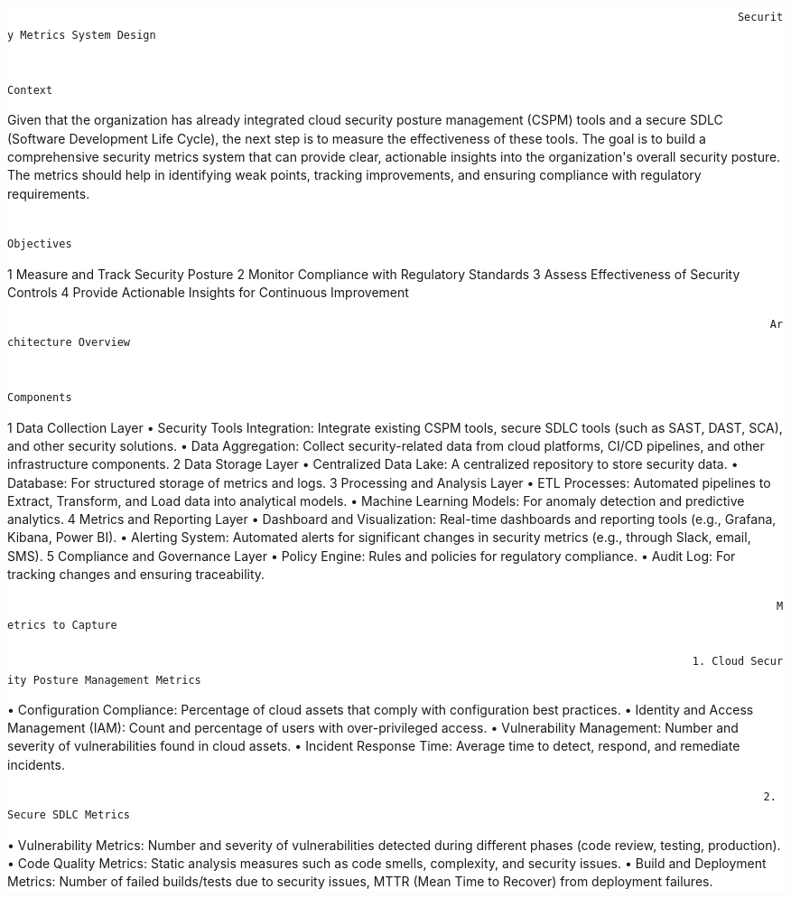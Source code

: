                                                                                                                      Security Metrics System Design

                                                                                                                                 Context

Given that the organization has already integrated cloud security posture management (CSPM) tools and a secure SDLC (Software Development Life Cycle), the next step is to measure the effectiveness of these tools. The goal is to build a comprehensive security
metrics system that can provide clear, actionable insights into the organization's overall security posture. The metrics should help in identifying weak points, tracking improvements, and ensuring compliance with regulatory requirements.

                                                                                                                               Objectives

 1 Measure and Track Security Posture
 2 Monitor Compliance with Regulatory Standards
 3 Assess Effectiveness of Security Controls
 4 Provide Actionable Insights for Continuous Improvement

                                                                                                                          Architecture Overview

                                                                                                                               Components

 1 Data Collection Layer
    • Security Tools Integration: Integrate existing CSPM tools, secure SDLC tools (such as SAST, DAST, SCA), and other security solutions.
    • Data Aggregation: Collect security-related data from cloud platforms, CI/CD pipelines, and other infrastructure components.
 2 Data Storage Layer
    • Centralized Data Lake: A centralized repository to store security data.
    • Database: For structured storage of metrics and logs.
 3 Processing and Analysis Layer
    • ETL Processes: Automated pipelines to Extract, Transform, and Load data into analytical models.
    • Machine Learning Models: For anomaly detection and predictive analytics.
 4 Metrics and Reporting Layer
    • Dashboard and Visualization: Real-time dashboards and reporting tools (e.g., Grafana, Kibana, Power BI).
    • Alerting System: Automated alerts for significant changes in security metrics (e.g., through Slack, email, SMS).
 5 Compliance and Governance Layer
    • Policy Engine: Rules and policies for regulatory compliance.
    • Audit Log: For tracking changes and ensuring traceability.

                                                                                                                           Metrics to Capture

                                                                                                              1. Cloud Security Posture Management Metrics

 • Configuration Compliance: Percentage of cloud assets that comply with configuration best practices.
 • Identity and Access Management (IAM): Count and percentage of users with over-privileged access.
 • Vulnerability Management: Number and severity of vulnerabilities found in cloud assets.
 • Incident Response Time: Average time to detect, respond, and remediate incidents.

                                                                                                                         2. Secure SDLC Metrics

 • Vulnerability Metrics: Number and severity of vulnerabilities detected during different phases (code review, testing, production).
 • Code Quality Metrics: Static analysis measures such as code smells, complexity, and security issues.
 • Build and Deployment Metrics: Number of failed builds/tests due to security issues, MTTR (Mean Time to Recover) from deployment failures.
